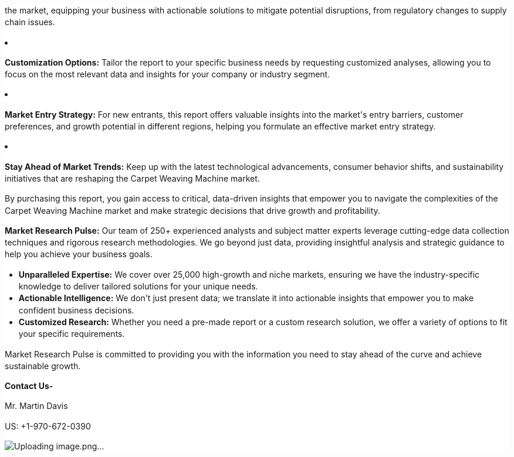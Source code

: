the market, equipping your business with actionable solutions to mitigate potential disruptions, from regulatory changes to supply chain issues.</p></li><li><p><strong>Customization Options:</strong> Tailor the report to your specific business needs by requesting customized analyses, allowing you to focus on the most relevant data and insights for your company or industry segment.</p></li><li><p><strong>Market Entry Strategy:</strong> For new entrants, this report offers valuable insights into the market's entry barriers, customer preferences, and growth potential in different regions, helping you formulate an effective market entry strategy.</p></li><li><p><strong>Stay Ahead of Market Trends:</strong> Keep up with the latest technological advancements, consumer behavior shifts, and sustainability initiatives that are reshaping the Carpet Weaving Machine market.</p></li></ol><p>By purchasing this report, you gain access to critical, data-driven insights that empower you to navigate the complexities of the Carpet Weaving Machine market and make strategic decisions that drive growth and profitability.</p><p><strong>Market Research Pulse:</strong>&nbsp;Our team of 250+ experienced analysts and subject matter experts leverage cutting-edge data collection techniques and rigorous research methodologies. We go beyond just data, providing insightful analysis and strategic guidance to help you achieve your business goals.</p><ul><li><strong>Unparalleled Expertise:</strong>&nbsp;We cover over 25,000 high-growth and niche markets, ensuring we have the industry-specific knowledge to deliver tailored solutions for your unique needs.</li><li><strong>Actionable Intelligence:</strong>&nbsp;We don't just present data; we translate it into actionable insights that empower you to make confident business decisions.</li><li><strong>Customized Research:</strong>&nbsp;Whether you need a pre-made report or a custom research solution, we offer a variety of options to fit your specific requirements.</li></ul><p>Market Research Pulse is committed to providing you with the information you need to stay ahead of the curve and achieve sustainable growth.</p><p><strong>Contact Us-</strong></p><p>Mr. Martin Davis</p><p>US: +1-970-672-0390</p>
![Uploading image.png…]()
